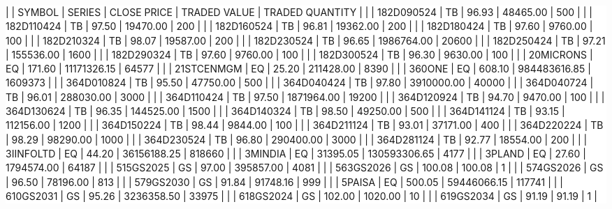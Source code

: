 |  | SYMBOL | SERIES | CLOSE PRICE | TRADED VALUE | TRADED QUANTITY |
|  | 182D090524 | TB | 96.93 | 48465.00 | 500 |
|  | 182D110424 | TB | 97.50 | 19470.00 | 200 |
|  | 182D160524 | TB | 96.81 | 19362.00 | 200 |
|  | 182D180424 | TB | 97.60 | 9760.00 | 100 |
|  | 182D210324 | TB | 98.07 | 19587.00 | 200 |
|  | 182D230524 | TB | 96.65 | 1986764.00 | 20600 |
|  | 182D250424 | TB | 97.21 | 155536.00 | 1600 |
|  | 182D290324 | TB | 97.60 | 9760.00 | 100 |
|  | 182D300524 | TB | 96.30 | 9630.00 | 100 |
|  | 20MICRONS | EQ | 171.60 | 11171326.15 | 64577 |
|  | 21STCENMGM | EQ | 25.20 | 211428.00 | 8390 |
|  | 360ONE | EQ | 608.10 | 984483616.85 | 1609373 |
|  | 364D010824 | TB | 95.50 | 47750.00 | 500 |
|  | 364D040424 | TB | 97.80 | 3910000.00 | 40000 |
|  | 364D040724 | TB | 96.01 | 288030.00 | 3000 |
|  | 364D110424 | TB | 97.50 | 1871964.00 | 19200 |
|  | 364D120924 | TB | 94.70 | 9470.00 | 100 |
|  | 364D130624 | TB | 96.35 | 144525.00 | 1500 |
|  | 364D140324 | TB | 98.50 | 49250.00 | 500 |
|  | 364D141124 | TB | 93.15 | 112156.00 | 1200 |
|  | 364D150224 | TB | 98.44 | 9844.00 | 100 |
|  | 364D211124 | TB | 93.01 | 37171.00 | 400 |
|  | 364D220224 | TB | 98.29 | 98290.00 | 1000 |
|  | 364D230524 | TB | 96.80 | 290400.00 | 3000 |
|  | 364D281124 | TB | 92.77 | 18554.00 | 200 |
|  | 3IINFOLTD | EQ | 44.20 | 36156188.25 | 818660 |
|  | 3MINDIA | EQ | 31395.05 | 130593306.65 | 4177 |
|  | 3PLAND | EQ | 27.60 | 1794574.00 | 64187 |
|  | 515GS2025 | GS | 97.00 | 395857.00 | 4081 |
|  | 563GS2026 | GS | 100.08 | 100.08 | 1 |
|  | 574GS2026 | GS | 96.50 | 78196.00 | 813 |
|  | 579GS2030 | GS | 91.84 | 91748.16 | 999 |
|  | 5PAISA | EQ | 500.05 | 59446066.15 | 117741 |
|  | 610GS2031 | GS | 95.26 | 3236358.50 | 33975 |
|  | 618GS2024 | GS | 102.00 | 1020.00 | 10 |
|  | 619GS2034 | GS | 91.19 | 91.19 | 1 |